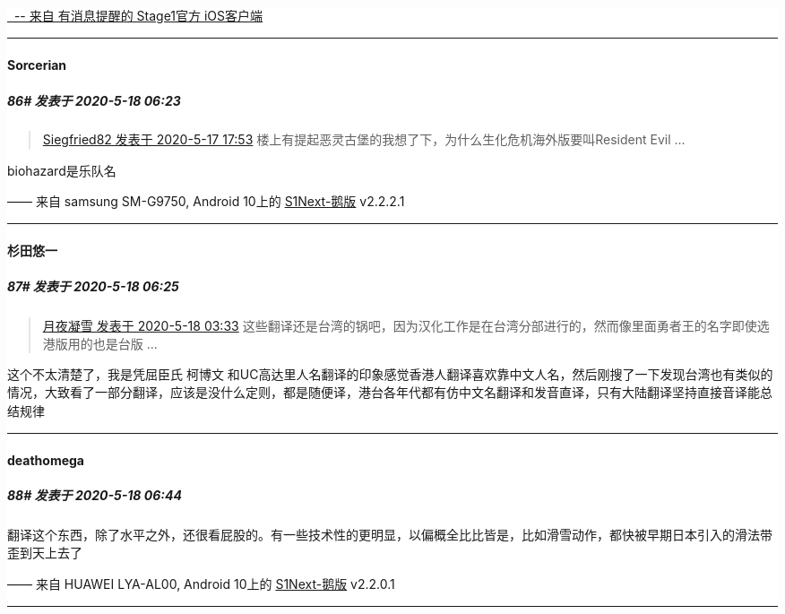 [  -- 来自 有消息提醒的 Stage1官方 iOS客户端](https://itunes.apple.com/fi/app/saraba1st/id1221237470?mt=8)







*****

####  Sorcerian  
##### 86#       发表于 2020-5-18 06:23



<blockquote><a href="httphttps://bbs.saraba1st.com/2b/forum.php?mod=redirect&amp;goto=findpost&amp;pid=47453726&amp;ptid=1935507" target="_blank">Siegfried82 发表于 2020-5-17 17:53</a>
楼上有提起恶灵古堡的我想了下，为什么生化危机海外版要叫Resident Evil ...</blockquote>
biohazard是乐队名

—— 来自 samsung SM-G9750, Android 10上的 [S1Next-鹅版](https://github.com/ykrank/S1-Next/releases) v2.2.2.1







*****

####  杉田悠一  
##### 87#       发表于 2020-5-18 06:25



<blockquote><a href="httphttps://bbs.saraba1st.com/2b/forum.php?mod=redirect&amp;goto=findpost&amp;pid=47459023&amp;ptid=1935507" target="_blank">月夜凝雪 发表于 2020-5-18 03:33</a>
这些翻译还是台湾的锅吧，因为汉化工作是在台湾分部进行的，然而像里面勇者王的名字即使选港版用的也是台版 ...</blockquote>
这个不太清楚了，我是凭屈臣氏 柯博文 和UC高达里人名翻译的印象感觉香港人翻译喜欢靠中文人名，然后刚搜了一下发现台湾也有类似的情况，大致看了一部分翻译，应该是没什么定则，都是随便译，港台各年代都有仿中文名翻译和发音直译，只有大陆翻译坚持直接音译能总结规律







*****

####  deathomega  
##### 88#       发表于 2020-5-18 06:44




翻译这个东西，除了水平之外，还很看屁股的。有一些技术性的更明显，以偏概全比比皆是，比如滑雪动作，都快被早期日本引入的滑法带歪到天上去了

—— 来自 HUAWEI LYA-AL00, Android 10上的 [S1Next-鹅版](https://github.com/ykrank/S1-Next/releases) v2.2.0.1







*****
